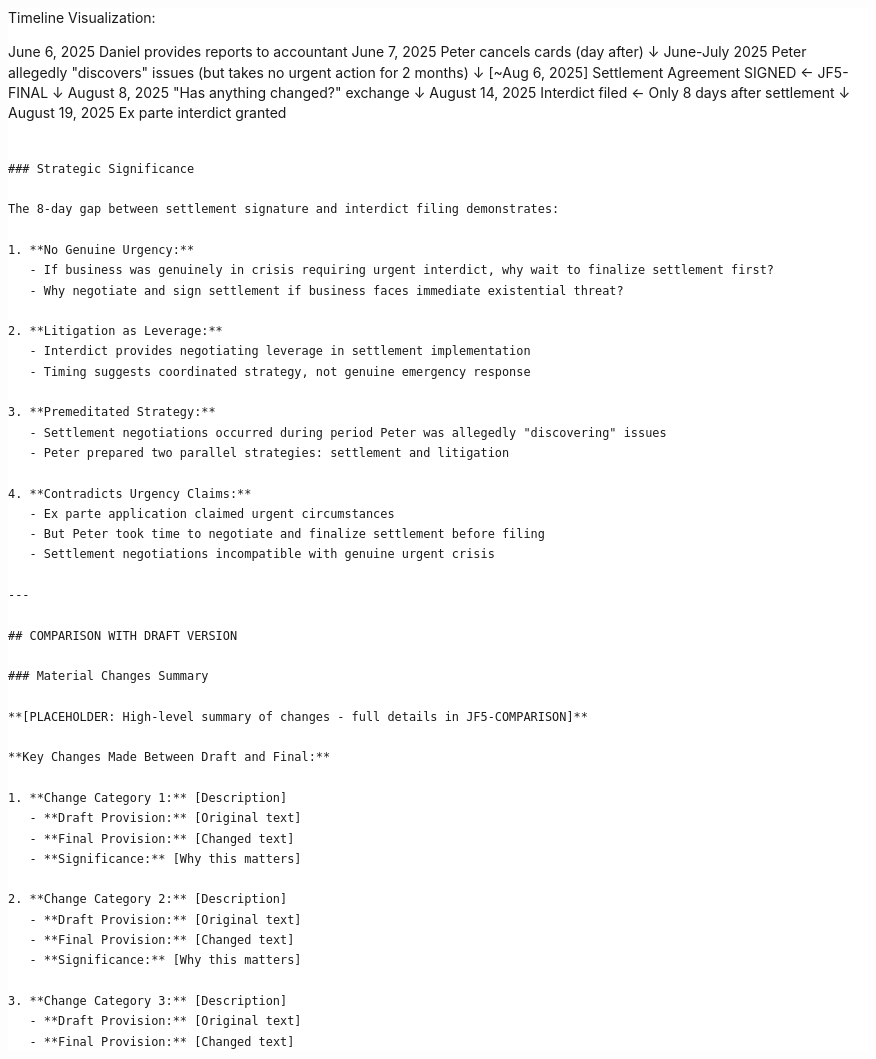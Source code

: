 ```

```
Timeline Visualization:

June 6, 2025    Daniel provides reports to accountant
June 7, 2025    Peter cancels cards (day after)
↓
June-July 2025  Peter allegedly "discovers" issues
                (but takes no urgent action for 2 months)
↓
[~Aug 6, 2025]  Settlement Agreement SIGNED ← JF5-FINAL
↓
August 8, 2025  "Has anything changed?" exchange
↓
August 14, 2025 Interdict filed ← Only 8 days after settlement
↓
August 19, 2025 Ex parte interdict granted
```

### Strategic Significance

The 8-day gap between settlement signature and interdict filing demonstrates:

1. **No Genuine Urgency:**
   - If business was genuinely in crisis requiring urgent interdict, why wait to finalize settlement first?
   - Why negotiate and sign settlement if business faces immediate existential threat?

2. **Litigation as Leverage:**
   - Interdict provides negotiating leverage in settlement implementation
   - Timing suggests coordinated strategy, not genuine emergency response

3. **Premeditated Strategy:**
   - Settlement negotiations occurred during period Peter was allegedly "discovering" issues
   - Peter prepared two parallel strategies: settlement and litigation

4. **Contradicts Urgency Claims:**
   - Ex parte application claimed urgent circumstances
   - But Peter took time to negotiate and finalize settlement before filing
   - Settlement negotiations incompatible with genuine urgent crisis

---

## COMPARISON WITH DRAFT VERSION

### Material Changes Summary

**[PLACEHOLDER: High-level summary of changes - full details in JF5-COMPARISON]**

**Key Changes Made Between Draft and Final:**

1. **Change Category 1:** [Description]
   - **Draft Provision:** [Original text]
   - **Final Provision:** [Changed text]
   - **Significance:** [Why this matters]

2. **Change Category 2:** [Description]
   - **Draft Provision:** [Original text]
   - **Final Provision:** [Changed text]
   - **Significance:** [Why this matters]

3. **Change Category 3:** [Description]
   - **Draft Provision:** [Original text]
   - **Final Provision:** [Changed text]
```